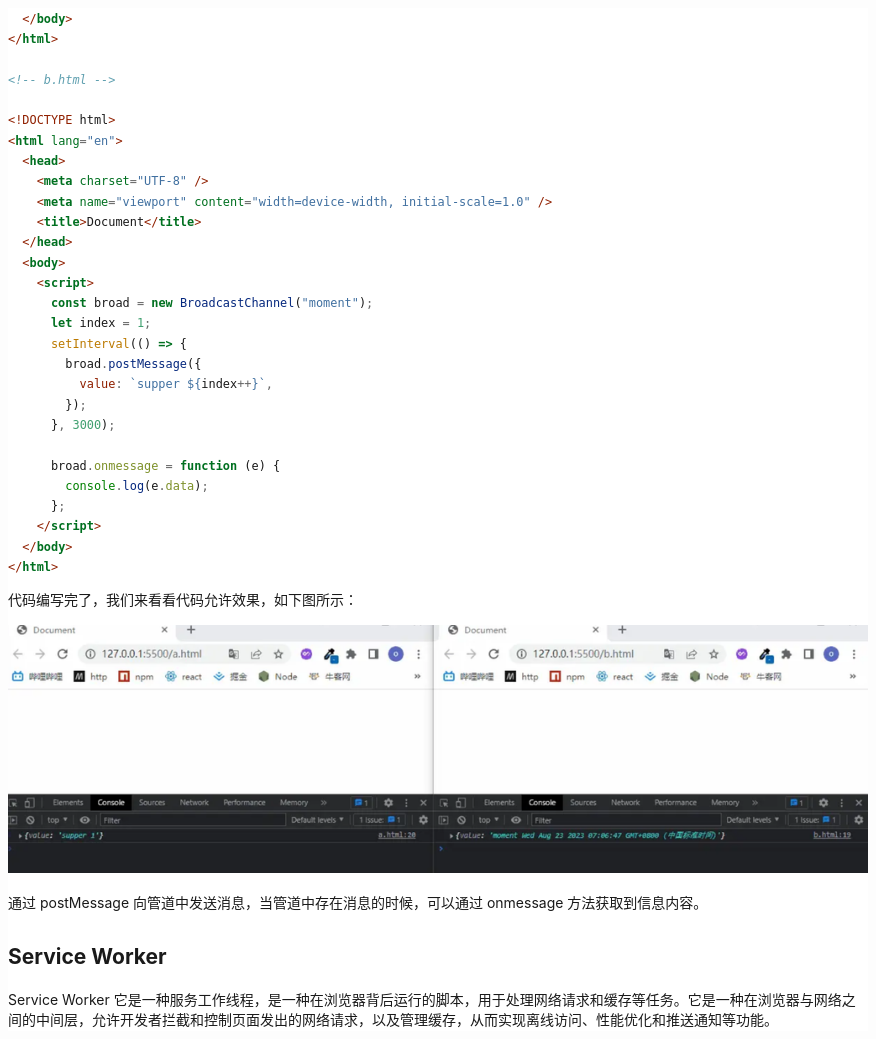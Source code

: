 ```html
  </body>
</html>

<!-- b.html -->

<!DOCTYPE html>
<html lang="en">
  <head>
    <meta charset="UTF-8" />
    <meta name="viewport" content="width=device-width, initial-scale=1.0" />
    <title>Document</title>
  </head>
  <body>
    <script>
      const broad = new BroadcastChannel("moment");
      let index = 1;
      setInterval(() => {
        broad.postMessage({
          value: `supper ${index++}`,
        });
      }, 3000);

      broad.onmessage = function (e) {
        console.log(e.data);
      };
    </script>
  </body>
</html>
```

代码编写完了，我们来看看代码允许效果，如下图所示：

![image-20231004144807818](20231004-跨页面通讯的方式有哪些.assets/image-20231004144807818.png)

通过 postMessage 向管道中发送消息，当管道中存在消息的时候，可以通过 onmessage 方法获取到信息内容。

## Service Worker

Service Worker 它是一种服务工作线程，是一种在浏览器背后运行的脚本，用于处理网络请求和缓存等任务。它是一种在浏览器与网络之间的中间层，允许开发者拦截和控制页面发出的网络请求，以及管理缓存，从而实现离线访问、性能优化和推送通知等功能。
